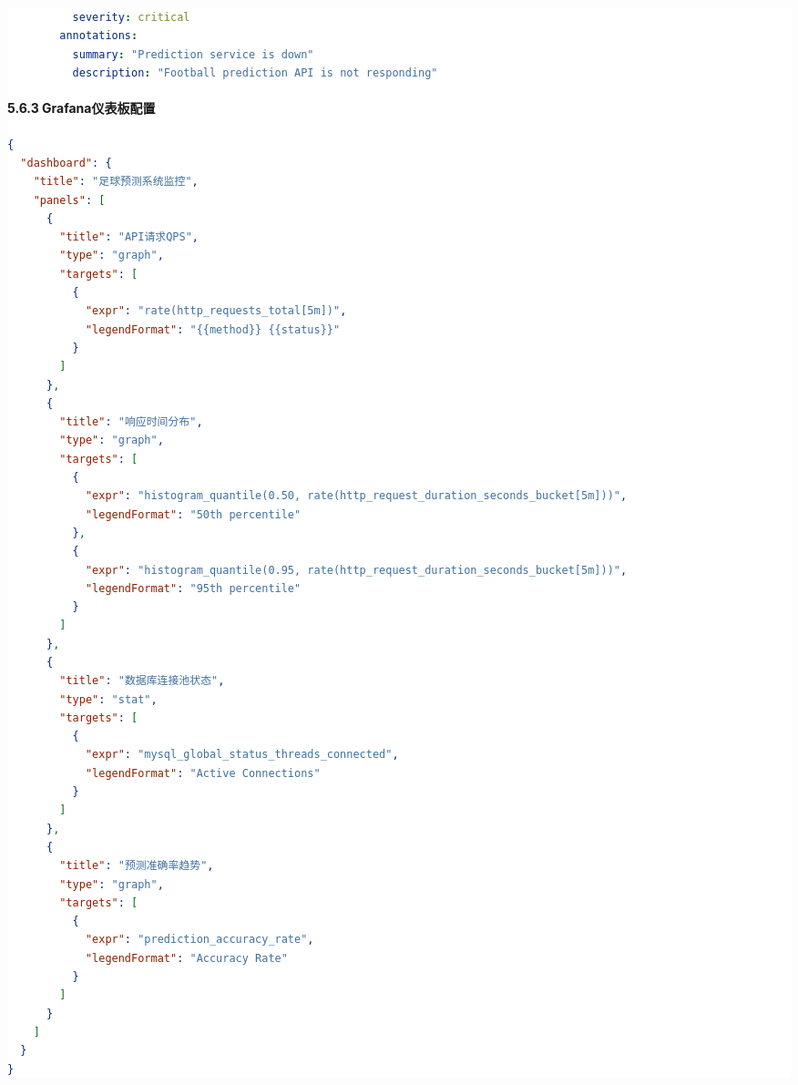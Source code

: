 ```yaml
          severity: critical
        annotations:
          summary: "Prediction service is down"
          description: "Football prediction API is not responding"
```

#### 5.6.3 Grafana仪表板配置
```json
{
  "dashboard": {
    "title": "足球预测系统监控",
    "panels": [
      {
        "title": "API请求QPS",
        "type": "graph",
        "targets": [
          {
            "expr": "rate(http_requests_total[5m])",
            "legendFormat": "{{method}} {{status}}"
          }
        ]
      },
      {
        "title": "响应时间分布",
        "type": "graph", 
        "targets": [
          {
            "expr": "histogram_quantile(0.50, rate(http_request_duration_seconds_bucket[5m]))",
            "legendFormat": "50th percentile"
          },
          {
            "expr": "histogram_quantile(0.95, rate(http_request_duration_seconds_bucket[5m]))",
            "legendFormat": "95th percentile"
          }
        ]
      },
      {
        "title": "数据库连接池状态",
        "type": "stat",
        "targets": [
          {
            "expr": "mysql_global_status_threads_connected",
            "legendFormat": "Active Connections"
          }
        ]
      },
      {
        "title": "预测准确率趋势",
        "type": "graph",
        "targets": [
          {
            "expr": "prediction_accuracy_rate",
            "legendFormat": "Accuracy Rate"
          }
        ]
      }
    ]
  }
}
```
